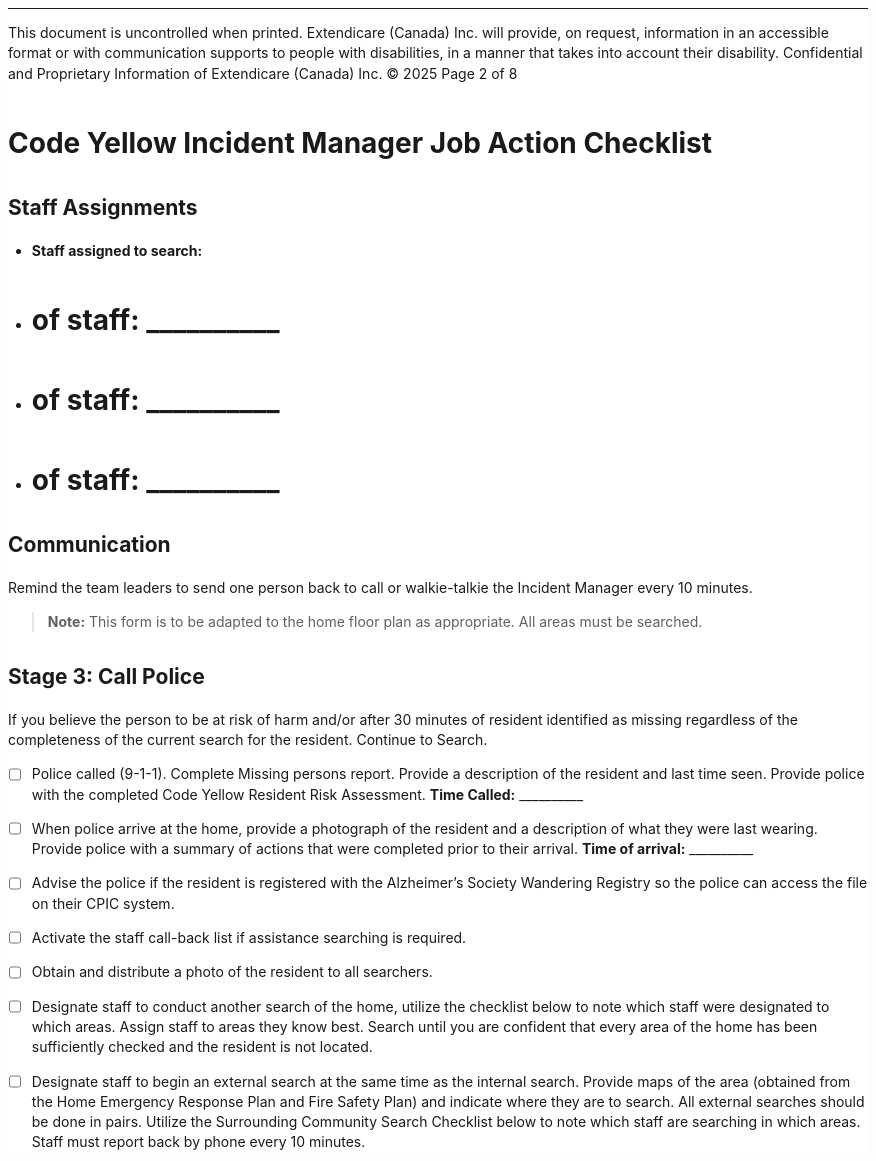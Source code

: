 ----

This document is uncontrolled when printed.
Extendicare (Canada) Inc. will provide, on request, information in an accessible format or with communication supports to people with disabilities, in a manner that takes into account their disability.
Confidential and Proprietary Information of Extendicare (Canada) Inc. © 2025
Page 2 of 8

# Code Yellow Incident Manager Job Action Checklist

## Staff Assignments
- **Staff assigned to search:**
- # of staff: __________
- # of staff: __________
- # of staff: __________

## Communication
Remind the team leaders to send one person back to call or walkie-talkie the Incident Manager every 10 minutes.

> **Note:** This form is to be adapted to the home floor plan as appropriate. All areas must be searched.

## Stage 3: Call Police
If you believe the person to be at risk of harm and/or after 30 minutes of resident identified as missing regardless of the completeness of the current search for the resident. Continue to Search.

- [ ] Police called (9-1-1). Complete Missing persons report. Provide a description of the resident and last time seen. Provide police with the completed Code Yellow Resident Risk Assessment.
**Time Called:** __________

- [ ] When police arrive at the home, provide a photograph of the resident and a description of what they were last wearing. Provide police with a summary of actions that were completed prior to their arrival.
**Time of arrival:** __________

- [ ] Advise the police if the resident is registered with the Alzheimer’s Society Wandering Registry so the police can access the file on their CPIC system.

- [ ] Activate the staff call-back list if assistance searching is required.

- [ ] Obtain and distribute a photo of the resident to all searchers.

- [ ] Designate staff to conduct another search of the home, utilize the checklist below to note which staff were designated to which areas. Assign staff to areas they know best. Search until you are confident that every area of the home has been sufficiently checked and the resident is not located.

- [ ] Designate staff to begin an external search at the same time as the internal search. Provide maps of the area (obtained from the Home Emergency Response Plan and Fire Safety Plan) and indicate where they are to search. All external searches should be done in pairs. Utilize the Surrounding Community Search Checklist below to note which staff are searching in which areas. Staff must report back by phone every 10 minutes.
